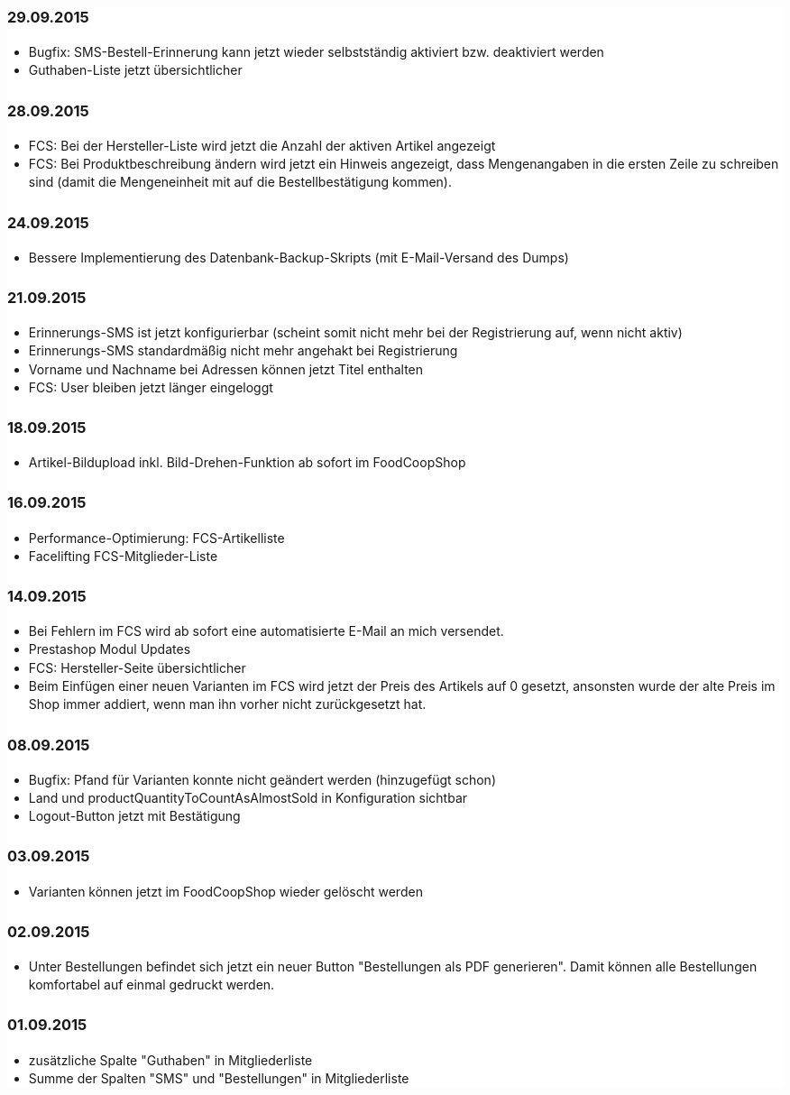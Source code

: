 ### 29.09.2015
- Bugfix: SMS-Bestell-Erinnerung kann jetzt wieder selbstständig aktiviert bzw. deaktiviert werden
- Guthaben-Liste jetzt übersichtlicher

### 28.09.2015
- FCS: Bei der Hersteller-Liste wird jetzt die Anzahl der aktiven Artikel angezeigt
- FCS: Bei Produktbeschreibung ändern wird jetzt ein Hinweis angezeigt, dass Mengenangaben in die ersten Zeile zu schreiben sind (damit die Mengeneinheit mit auf die Bestellbestätigung kommen).

### 24.09.2015
- Bessere Implementierung des Datenbank-Backup-Skripts (mit E-Mail-Versand des Dumps)

### 21.09.2015
- Erinnerungs-SMS ist jetzt konfigurierbar (scheint somit nicht mehr bei der Registrierung auf, wenn nicht aktiv)
- Erinnerungs-SMS standardmäßig nicht mehr angehakt bei Registrierung
- Vorname und Nachname bei Adressen können jetzt Titel enthalten
- FCS: User bleiben jetzt länger eingeloggt

### 18.09.2015
- Artikel-Bildupload inkl. Bild-Drehen-Funktion ab sofort im FoodCoopShop

### 16.09.2015
- Performance-Optimierung: FCS-Artikelliste
- Facelifting FCS-Mitglieder-Liste

### 14.09.2015
- Bei Fehlern im FCS wird ab sofort eine automatisierte E-Mail an mich versendet.
- Prestashop Modul Updates
- FCS: Hersteller-Seite übersichtlicher
- Beim Einfügen einer neuen Varianten im FCS wird jetzt der Preis des Artikels auf 0 gesetzt, ansonsten wurde der alte Preis im Shop immer addiert, wenn man ihn vorher nicht zurückgesetzt hat.

### 08.09.2015
- Bugfix: Pfand für Varianten konnte nicht geändert werden (hinzugefügt schon)
- Land und productQuantityToCountAsAlmostSold in Konfiguration sichtbar
- Logout-Button jetzt mit Bestätigung

### 03.09.2015
- Varianten können jetzt im FoodCoopShop wieder gelöscht werden

### 02.09.2015
- Unter Bestellungen befindet sich jetzt ein neuer Button "Bestellungen als PDF generieren". Damit können alle Bestellungen komfortabel auf einmal gedruckt werden.

### 01.09.2015
- zusätzliche Spalte "Guthaben" in Mitgliederliste
- Summe der Spalten "SMS" und "Bestellungen" in Mitgliederliste
